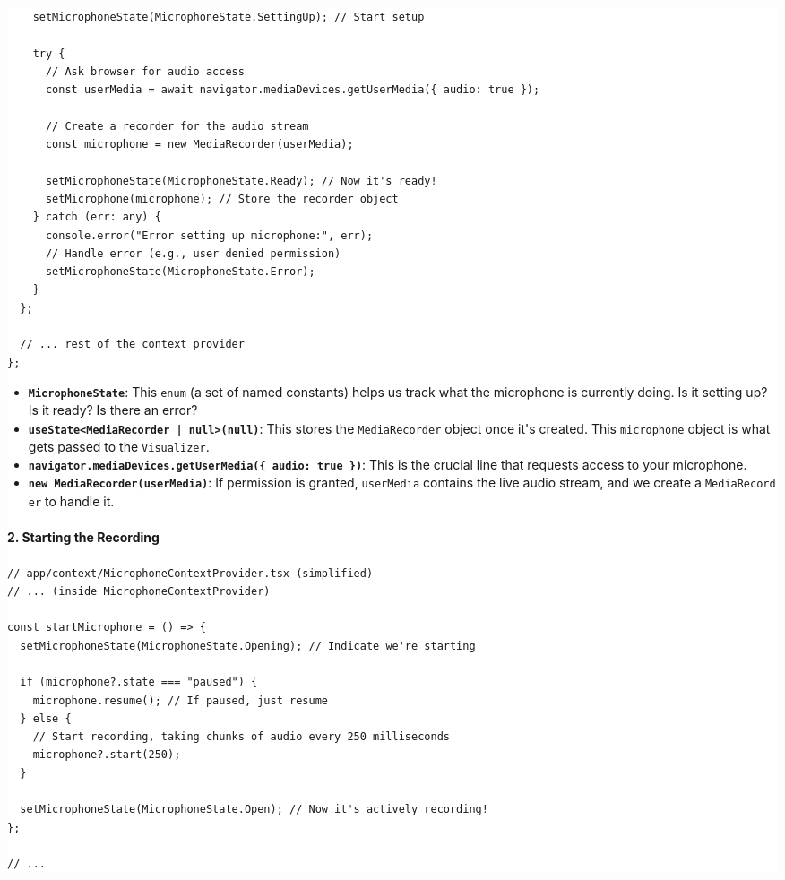 ```tsx
    setMicrophoneState(MicrophoneState.SettingUp); // Start setup

    try {
      // Ask browser for audio access
      const userMedia = await navigator.mediaDevices.getUserMedia({ audio: true });

      // Create a recorder for the audio stream
      const microphone = new MediaRecorder(userMedia);

      setMicrophoneState(MicrophoneState.Ready); // Now it's ready!
      setMicrophone(microphone); // Store the recorder object
    } catch (err: any) {
      console.error("Error setting up microphone:", err);
      // Handle error (e.g., user denied permission)
      setMicrophoneState(MicrophoneState.Error);
    }
  };

  // ... rest of the context provider
};
```

*   **`MicrophoneState`**: This `enum` (a set of named constants) helps us track what the microphone is currently doing. Is it setting up? Is it ready? Is there an error?
*   **`useState<MediaRecorder | null>(null)`**: This stores the `MediaRecorder` object once it's created. This `microphone` object is what gets passed to the `Visualizer`.
*   **`navigator.mediaDevices.getUserMedia({ audio: true })`**: This is the crucial line that requests access to your microphone.
*   **`new MediaRecorder(userMedia)`**: If permission is granted, `userMedia` contains the live audio stream, and we create a `MediaRecorder` to handle it.

#### 2. Starting the Recording

```tsx
// app/context/MicrophoneContextProvider.tsx (simplified)
// ... (inside MicrophoneContextProvider)

const startMicrophone = () => {
  setMicrophoneState(MicrophoneState.Opening); // Indicate we're starting

  if (microphone?.state === "paused") {
    microphone.resume(); // If paused, just resume
  } else {
    // Start recording, taking chunks of audio every 250 milliseconds
    microphone?.start(250);
  }

  setMicrophoneState(MicrophoneState.Open); // Now it's actively recording!
};

// ...
```
